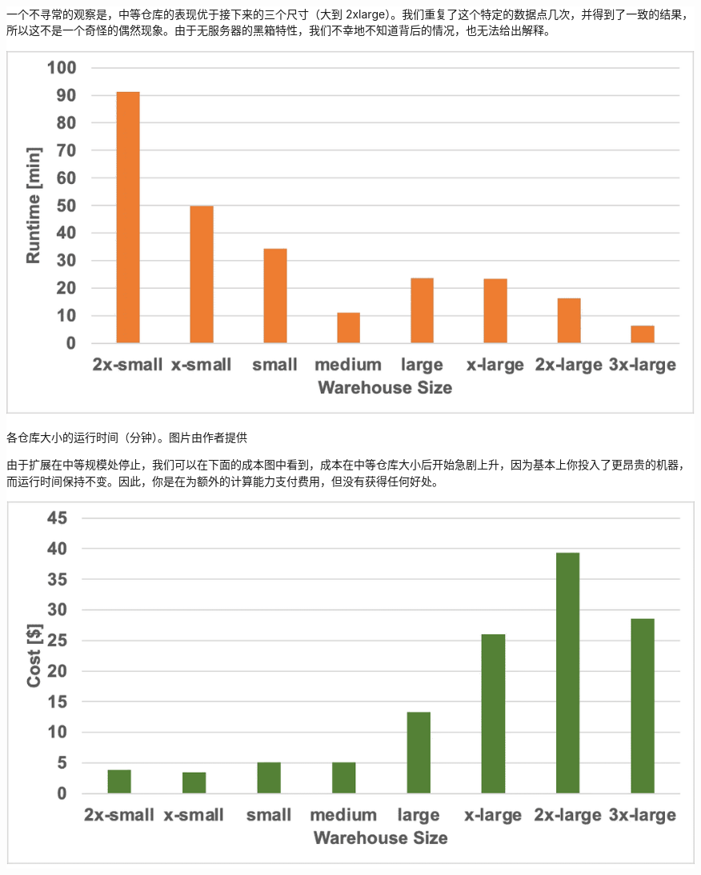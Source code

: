 一个不寻常的观察是，中等仓库的表现优于接下来的三个尺寸（大到 2xlarge）。我们重复了这个特定的数据点几次，并得到了一致的结果，所以这不是一个奇怪的偶然现象。由于无服务器的黑箱特性，我们不幸地不知道背后的情况，也无法给出解释。

![](img/21006a1473f2231a3634087b518fcb73.png)

各仓库大小的运行时间（分钟）。图片由作者提供

由于扩展在中等规模处停止，我们可以在下面的成本图中看到，成本在中等仓库大小后开始急剧上升，因为基本上你投入了更昂贵的机器，而运行时间保持不变。因此，你是在为额外的计算能力支付费用，但没有获得任何好处。

![](img/1128d7c301950a8939daf3a79ec097e5.png)
